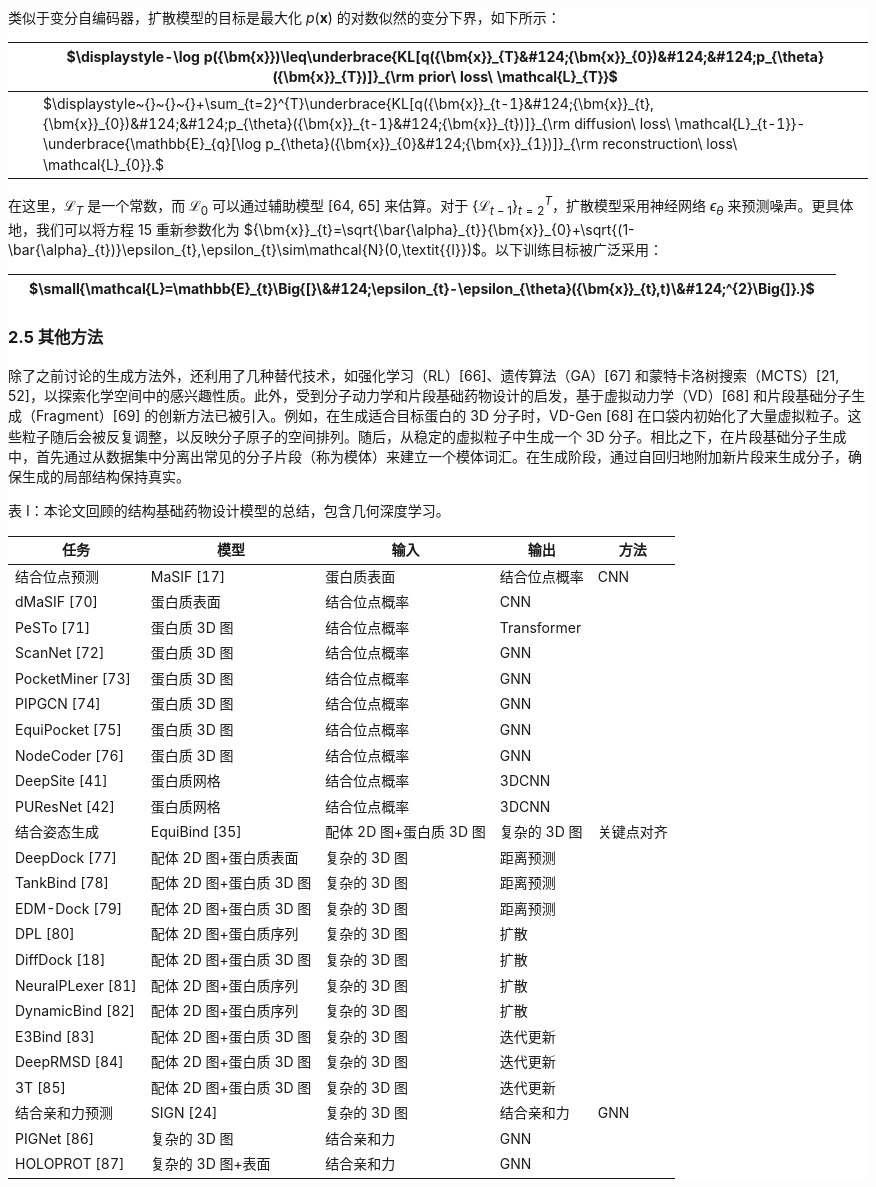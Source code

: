 类似于变分自编码器，扩散模型的目标是最大化 $p({\bm{x}})$ 的对数似然的变分下界，如下所示：

|  |  | $\displaystyle-\log p({\bm{x}})\leq\underbrace{KL[q({\bm{x}}_{T}&#124;{\bm{x}}_{0})&#124;&#124;p_{\theta}({\bm{x}}_{T})]}_{\rm prior\ loss\ \mathcal{L}_{T}}$ |  |
| --- | --- | --- | --- |
|  |  | $\displaystyle~{}~{}~{}+\sum_{t=2}^{T}\underbrace{KL[q({\bm{x}}_{t-1}&#124;{\bm{x}}_{t},{\bm{x}}_{0})&#124;&#124;p_{\theta}({\bm{x}}_{t-1}&#124;{\bm{x}}_{t})]}_{\rm diffusion\ loss\ \mathcal{L}_{t-1}}-\underbrace{\mathbb{E}_{q}[\log p_{\theta}({\bm{x}}_{0}&#124;{\bm{x}}_{1})]}_{\rm reconstruction\ loss\ \mathcal{L}_{0}}.$ |  |

在这里，$\mathcal{L}_{T}$ 是一个常数，而 $\mathcal{L}_{0}$ 可以通过辅助模型 [64, 65] 来估算。对于 $\{\mathcal{L}_{t-1}\}_{t=2}^{T}$，扩散模型采用神经网络 $\epsilon_{\theta}$ 来预测噪声。更具体地，我们可以将方程 15 重新参数化为 ${\bm{x}}_{t}=\sqrt{\bar{\alpha}_{t}}{\bm{x}}_{0}+\sqrt{(1-\bar{\alpha}_{t})}\epsilon_{t},\epsilon_{t}\sim\mathcal{N}(0,\textit{{I}})$。以下训练目标被广泛采用：

|  | $\small{\mathcal{L}=\mathbb{E}_{t}\Big{[}\&#124;\epsilon_{t}-\epsilon_{\theta}({\bm{x}}_{t},t)\&#124;^{2}\Big{]}.}$ |  |
| --- | --- | --- |

### 2.5 其他方法

除了之前讨论的生成方法外，还利用了几种替代技术，如强化学习（RL）[66]、遗传算法（GA）[67] 和蒙特卡洛树搜索（MCTS）[21, 52]，以探索化学空间中的感兴趣性质。此外，受到分子动力学和片段基础药物设计的启发，基于虚拟动力学（VD）[68] 和片段基础分子生成（Fragment）[69] 的创新方法已被引入。例如，在生成适合目标蛋白的 3D 分子时，VD-Gen [68] 在口袋内初始化了大量虚拟粒子。这些粒子随后会被反复调整，以反映分子原子的空间排列。随后，从稳定的虚拟粒子中生成一个 3D 分子。相比之下，在片段基础分子生成中，首先通过从数据集中分离出常见的分子片段（称为模体）来建立一个模体词汇。在生成阶段，通过自回归地附加新片段来生成分子，确保生成的局部结构保持真实。

表 I：本论文回顾的结构基础药物设计模型的总结，包含几何深度学习。

| 任务 | 模型 | 输入 | 输出 | 方法 |
| --- | --- | --- | --- | --- |
| 结合位点预测 | MaSIF [17] | 蛋白质表面 | 结合位点概率 | CNN |
| dMaSIF [70] | 蛋白质表面 | 结合位点概率 | CNN |
| PeSTo [71] | 蛋白质 3D 图 | 结合位点概率 | Transformer |
| ScanNet [72] | 蛋白质 3D 图 | 结合位点概率 | GNN |
| PocketMiner [73] | 蛋白质 3D 图 | 结合位点概率 | GNN |
| PIPGCN [74] | 蛋白质 3D 图 | 结合位点概率 | GNN |
| EquiPocket [75] | 蛋白质 3D 图 | 结合位点概率 | GNN |
| NodeCoder [76] | 蛋白质 3D 图 | 结合位点概率 | GNN |
| DeepSite [41] | 蛋白质网格 | 结合位点概率 | 3DCNN |
| PUResNet [42] | 蛋白质网格 | 结合位点概率 | 3DCNN |
| 结合姿态生成 | EquiBind [35] | 配体 2D 图+蛋白质 3D 图 | 复杂的 3D 图 | 关键点对齐 |
| DeepDock [77] | 配体 2D 图+蛋白质表面 | 复杂的 3D 图 | 距离预测 |
| TankBind [78] | 配体 2D 图+蛋白质 3D 图 | 复杂的 3D 图 | 距离预测 |
| EDM-Dock [79] | 配体 2D 图+蛋白质 3D 图 | 复杂的 3D 图 | 距离预测 |
| DPL [80] | 配体 2D 图+蛋白质序列 | 复杂的 3D 图 | 扩散 |
| DiffDock [18] | 配体 2D 图+蛋白质 3D 图 | 复杂的 3D 图 | 扩散 |
| NeuralPLexer [81] | 配体 2D 图+蛋白质序列 | 复杂的 3D 图 | 扩散 |
| DynamicBind [82] | 配体 2D 图+蛋白质序列 | 复杂的 3D 图 | 扩散 |
| E3Bind [83] | 配体 2D 图+蛋白质 3D 图 | 复杂的 3D 图 | 迭代更新 |
| DeepRMSD [84] | 配体 2D 图+蛋白质 3D 图 | 复杂的 3D 图 | 迭代更新 |
| 3T [85] | 配体 2D 图+蛋白质 3D 图 | 复杂的 3D 图 | 迭代更新 |
| 结合亲和力预测 | SIGN [24] | 复杂的 3D 图 | 结合亲和力 | GNN |
| PIGNet [86] | 复杂的 3D 图 | 结合亲和力 | GNN |
| HOLOPROT [87] | 复杂的 3D 图+表面 | 结合亲和力 | GNN |